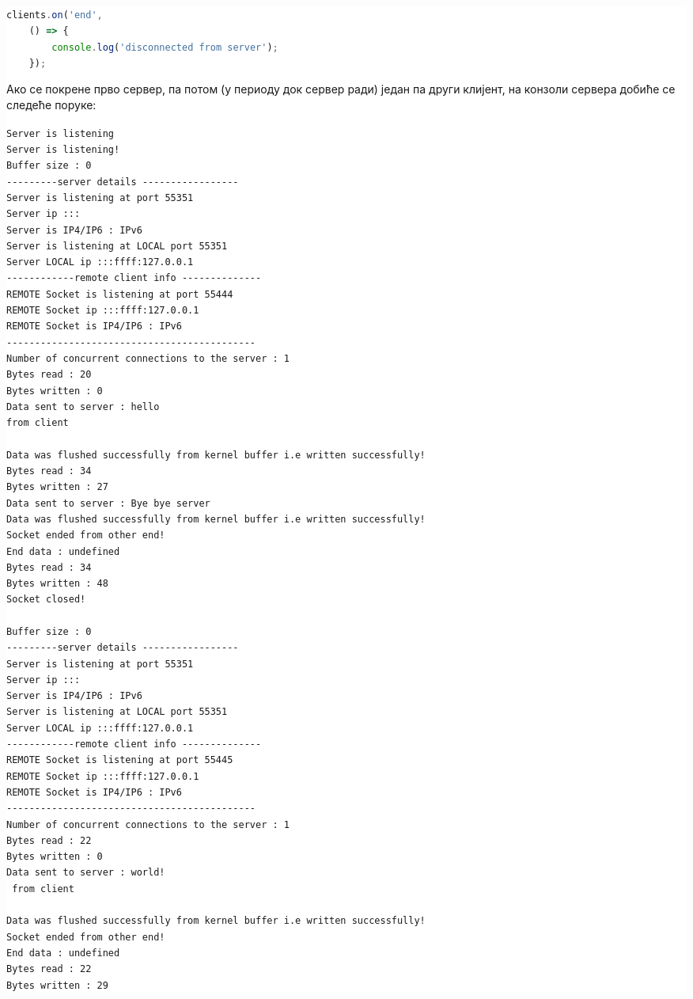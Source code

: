 ```js
clients.on('end',
    () => {
        console.log('disconnected from server');
    });
```

Ако се покрене прво сервер, па потом (у периоду док сервер ради) један па други клијент, на конзоли сервера добиће се следеће поруке:

```console
Server is listening
Server is listening!
Buffer size : 0
---------server details -----------------
Server is listening at port 55351
Server ip :::
Server is IP4/IP6 : IPv6
Server is listening at LOCAL port 55351
Server LOCAL ip :::ffff:127.0.0.1
------------remote client info --------------
REMOTE Socket is listening at port 55444
REMOTE Socket ip :::ffff:127.0.0.1
REMOTE Socket is IP4/IP6 : IPv6
--------------------------------------------
Number of concurrent connections to the server : 1
Bytes read : 20
Bytes written : 0
Data sent to server : hello
from client

Data was flushed successfully from kernel buffer i.e written successfully!
Bytes read : 34
Bytes written : 27
Data sent to server : Bye bye server
Data was flushed successfully from kernel buffer i.e written successfully!
Socket ended from other end!
End data : undefined
Bytes read : 34
Bytes written : 48
Socket closed!

Buffer size : 0
---------server details -----------------
Server is listening at port 55351
Server ip :::
Server is IP4/IP6 : IPv6
Server is listening at LOCAL port 55351
Server LOCAL ip :::ffff:127.0.0.1
------------remote client info --------------
REMOTE Socket is listening at port 55445
REMOTE Socket ip :::ffff:127.0.0.1
REMOTE Socket is IP4/IP6 : IPv6
--------------------------------------------
Number of concurrent connections to the server : 1
Bytes read : 22
Bytes written : 0
Data sent to server : world!
 from client

Data was flushed successfully from kernel buffer i.e written successfully!
Socket ended from other end!
End data : undefined
Bytes read : 22
Bytes written : 29
```